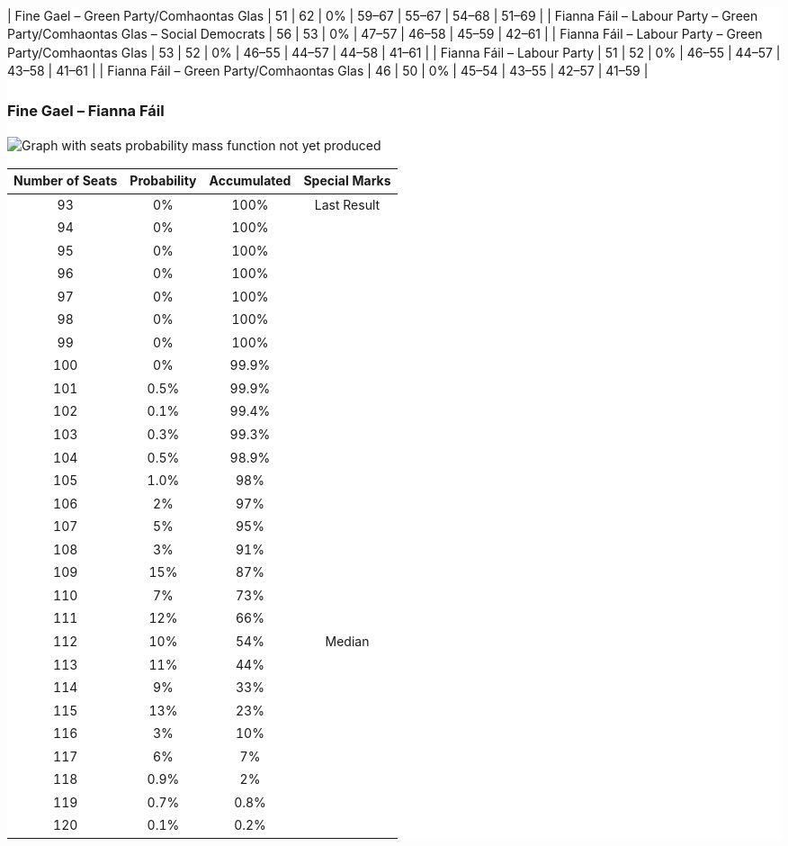 | Fine Gael – Green Party/Comhaontas Glas | 51 | 62 | 0% | 59–67 | 55–67 | 54–68 | 51–69 |
| Fianna Fáil – Labour Party – Green Party/Comhaontas Glas – Social Democrats | 56 | 53 | 0% | 47–57 | 46–58 | 45–59 | 42–61 |
| Fianna Fáil – Labour Party – Green Party/Comhaontas Glas | 53 | 52 | 0% | 46–55 | 44–57 | 44–58 | 41–61 |
| Fianna Fáil – Labour Party | 51 | 52 | 0% | 46–55 | 44–57 | 43–58 | 41–61 |
| Fianna Fáil – Green Party/Comhaontas Glas | 46 | 50 | 0% | 45–54 | 43–55 | 42–57 | 41–59 |

### Fine Gael – Fianna Fáil

![Graph with seats probability mass function not yet produced](2017-10-10-BehaviourandAttitudes-coalitions-seats-pmf-fg–ff.png "Seats Probability Mass Function")

| Number of Seats | Probability | Accumulated | Special Marks |
|:---------------:|:-----------:|:-----------:|:-------------:|
| 93 | 0% | 100% | Last Result |
| 94 | 0% | 100% |  |
| 95 | 0% | 100% |  |
| 96 | 0% | 100% |  |
| 97 | 0% | 100% |  |
| 98 | 0% | 100% |  |
| 99 | 0% | 100% |  |
| 100 | 0% | 99.9% |  |
| 101 | 0.5% | 99.9% |  |
| 102 | 0.1% | 99.4% |  |
| 103 | 0.3% | 99.3% |  |
| 104 | 0.5% | 98.9% |  |
| 105 | 1.0% | 98% |  |
| 106 | 2% | 97% |  |
| 107 | 5% | 95% |  |
| 108 | 3% | 91% |  |
| 109 | 15% | 87% |  |
| 110 | 7% | 73% |  |
| 111 | 12% | 66% |  |
| 112 | 10% | 54% | Median |
| 113 | 11% | 44% |  |
| 114 | 9% | 33% |  |
| 115 | 13% | 23% |  |
| 116 | 3% | 10% |  |
| 117 | 6% | 7% |  |
| 118 | 0.9% | 2% |  |
| 119 | 0.7% | 0.8% |  |
| 120 | 0.1% | 0.2% |  |